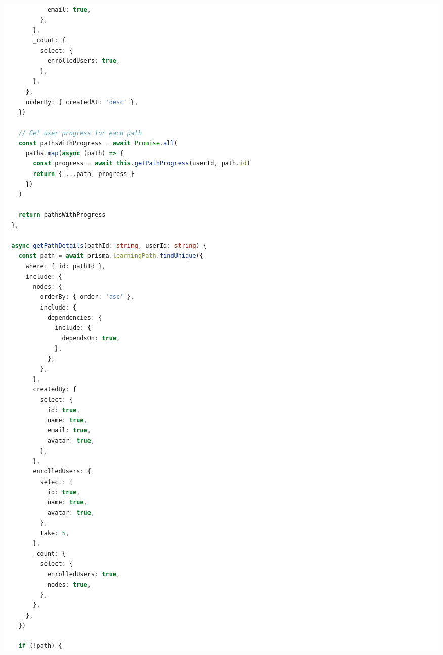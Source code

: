 ```typescript
            email: true,
          },
        },
        _count: {
          select: {
            enrolledUsers: true,
          },
        },
      },
      orderBy: { createdAt: 'desc' },
    })
    
    // Get user progress for each path
    const pathsWithProgress = await Promise.all(
      paths.map(async (path) => {
        const progress = await this.getPathProgress(userId, path.id)
        return { ...path, progress }
      })
    )
    
    return pathsWithProgress
  },

  async getPathDetails(pathId: string, userId: string) {
    const path = await prisma.learningPath.findUnique({
      where: { id: pathId },
      include: {
        nodes: {
          orderBy: { order: 'asc' },
          include: {
            dependencies: {
              include: {
                dependsOn: true,
              },
            },
          },
        },
        createdBy: {
          select: {
            id: true,
            name: true,
            email: true,
            avatar: true,
          },
        },
        enrolledUsers: {
          select: {
            id: true,
            name: true,
            avatar: true,
          },
          take: 5,
        },
        _count: {
          select: {
            enrolledUsers: true,
            nodes: true,
          },
        },
      },
    })
    
    if (!path) {
```